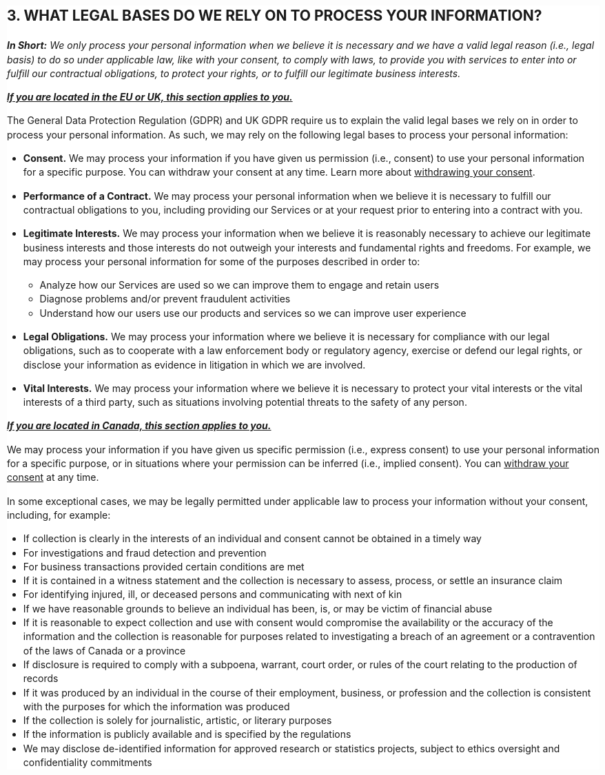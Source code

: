 ## 3. WHAT LEGAL BASES DO WE RELY ON TO PROCESS YOUR INFORMATION?

<em><strong>In Short:</strong> We only process your personal information when we believe it is necessary and we have a valid legal reason (i.e., legal basis) to do so under applicable law, like with your consent, to comply with laws, to provide you with services to enter into or fulfill our contractual obligations, to protect your rights, or to fulfill our legitimate business interests.</em>

<em><strong><u>If you are located in the EU or UK, this section applies to you.</u></strong></em>

The General Data Protection Regulation (GDPR) and UK GDPR require us to explain the valid legal bases we rely on in order to process your personal information. As such, we may rely on the following legal bases to process your personal information:

* <strong>Consent.</strong> We may process your information if you have given us permission (i.e., consent) to use your personal information for a specific purpose. You can withdraw your consent at any time. Learn more about [withdrawing your consent](#withdrawconsent).
* <strong>Performance of a Contract.</strong> We may process your personal information when we believe it is necessary to fulfill our contractual obligations to you, including providing our Services or at your request prior to entering into a contract with you.
* <strong>Legitimate Interests.</strong> We may process your information when we believe it is reasonably necessary to achieve our legitimate business interests and those interests do not outweigh your interests and fundamental rights and freedoms. For example, we may process your personal information for some of the purposes described in order to:
   * Analyze how our Services are used so we can improve them to engage and retain users
   * Diagnose problems and/or prevent fraudulent activities
   * Understand how our users use our products and services so we can improve user experience

* <strong>Legal Obligations.</strong> We may process your information where we believe it is necessary for compliance with our legal obligations, such as to cooperate with a law enforcement body or regulatory agency, exercise or defend our legal rights, or disclose your information as evidence in litigation in which we are involved.

* <strong>Vital Interests.</strong> We may process your information where we believe it is necessary to protect your vital interests or the vital interests of a third party, such as situations involving potential threats to the safety of any person.

<strong><u><em>If you are located in Canada, this section applies to you.</em></u></strong>

We may process your information if you have given us specific permission (i.e., express consent) to use your personal information for a specific purpose, or in situations where your permission can be inferred (i.e., implied consent). You can [withdraw your consent](#withdrawconsent) at any time.

In some exceptional cases, we may be legally permitted under applicable law to process your information without your consent, including, for example:

* If collection is clearly in the interests of an individual and consent cannot be obtained in a timely way
* For investigations and fraud detection and prevention
* For business transactions provided certain conditions are met
* If it is contained in a witness statement and the collection is necessary to assess, process, or settle an insurance claim
* For identifying injured, ill, or deceased persons and communicating with next of kin
* If we have reasonable grounds to believe an individual has been, is, or may be victim of financial abuse
* If it is reasonable to expect collection and use with consent would compromise the availability or the accuracy of the information and the collection is reasonable for purposes related to investigating a breach of an agreement or a contravention of the laws of Canada or a province
* If disclosure is required to comply with a subpoena, warrant, court order, or rules of the court relating to the production of records
* If it was produced by an individual in the course of their employment, business, or profession and the collection is consistent with the purposes for which the information was produced
* If the collection is solely for journalistic, artistic, or literary purposes
* If the information is publicly available and is specified by the regulations
* We may disclose de-identified information for approved research or statistics projects, subject to ethics oversight and confidentiality commitments

